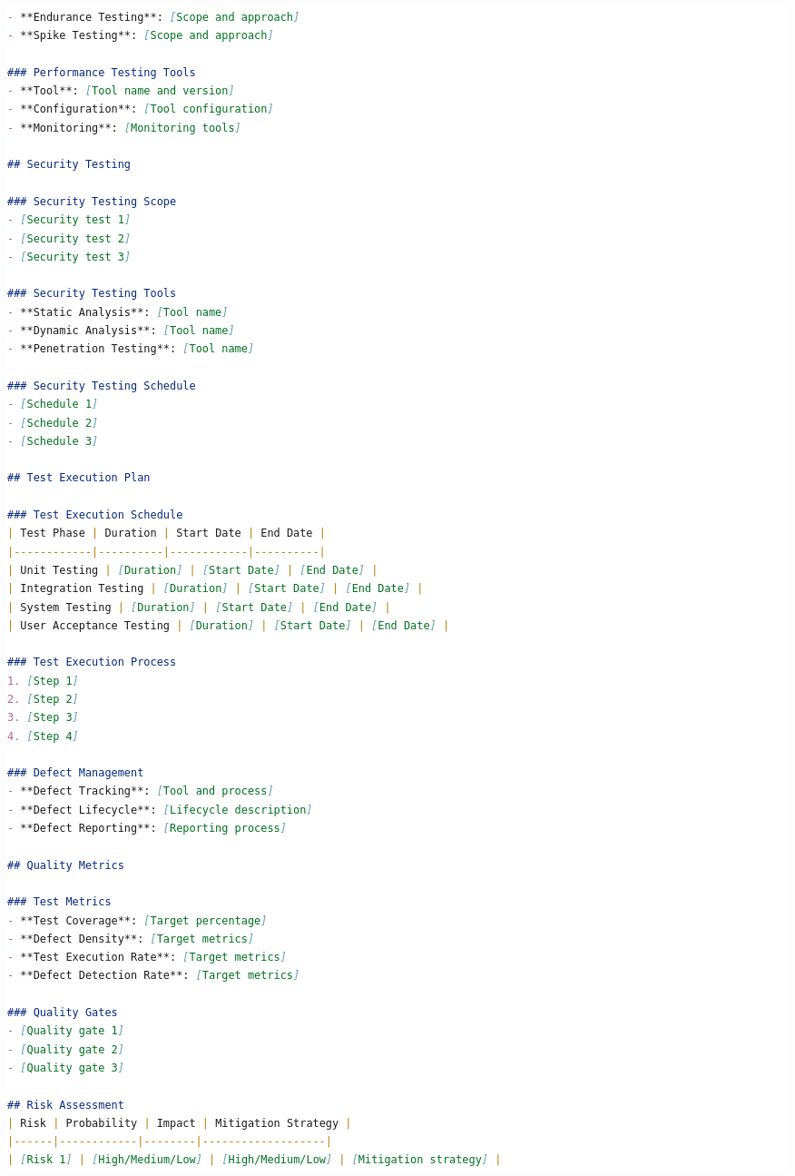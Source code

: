 ```markdown
- **Endurance Testing**: [Scope and approach]
- **Spike Testing**: [Scope and approach]

### Performance Testing Tools
- **Tool**: [Tool name and version]
- **Configuration**: [Tool configuration]
- **Monitoring**: [Monitoring tools]

## Security Testing

### Security Testing Scope
- [Security test 1]
- [Security test 2]
- [Security test 3]

### Security Testing Tools
- **Static Analysis**: [Tool name]
- **Dynamic Analysis**: [Tool name]
- **Penetration Testing**: [Tool name]

### Security Testing Schedule
- [Schedule 1]
- [Schedule 2]
- [Schedule 3]

## Test Execution Plan

### Test Execution Schedule
| Test Phase | Duration | Start Date | End Date |
|------------|----------|------------|----------|
| Unit Testing | [Duration] | [Start Date] | [End Date] |
| Integration Testing | [Duration] | [Start Date] | [End Date] |
| System Testing | [Duration] | [Start Date] | [End Date] |
| User Acceptance Testing | [Duration] | [Start Date] | [End Date] |

### Test Execution Process
1. [Step 1]
2. [Step 2]
3. [Step 3]
4. [Step 4]

### Defect Management
- **Defect Tracking**: [Tool and process]
- **Defect Lifecycle**: [Lifecycle description]
- **Defect Reporting**: [Reporting process]

## Quality Metrics

### Test Metrics
- **Test Coverage**: [Target percentage]
- **Defect Density**: [Target metrics]
- **Test Execution Rate**: [Target metrics]
- **Defect Detection Rate**: [Target metrics]

### Quality Gates
- [Quality gate 1]
- [Quality gate 2]
- [Quality gate 3]

## Risk Assessment
| Risk | Probability | Impact | Mitigation Strategy |
|------|------------|--------|-------------------|
| [Risk 1] | [High/Medium/Low] | [High/Medium/Low] | [Mitigation strategy] |
```